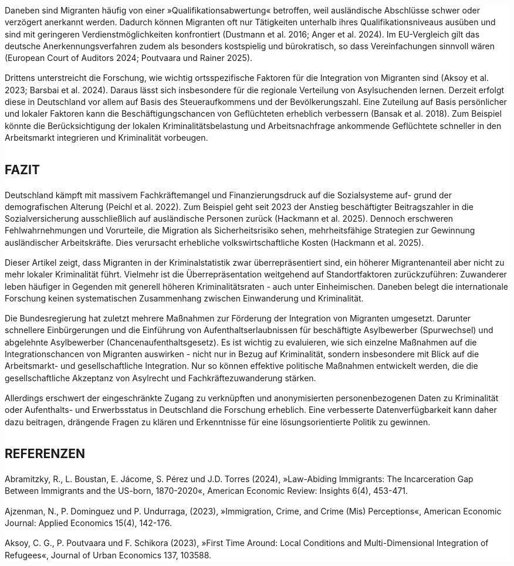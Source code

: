 Daneben sind Migranten häufig von einer »Qualifikationsabwertung« betroffen, weil ausländische Abschlüsse schwer oder verzögert anerkannt werden. Dadurch können Migranten oft nur Tätigkeiten unterhalb ihres Qualifikationsniveaus ausüben und sind mit geringeren Verdienstmöglichkeiten konfrontiert (Dustmann et al. 2016; Anger et al. 2024). Im EU-Vergleich gilt das deutsche Anerkennungsverfahren zudem als besonders kostspielig und bürokratisch, so dass Vereinfachungen sinnvoll wären (European Court of Auditors 2024; Poutvaara und Rainer 2025).

Drittens unterstreicht die Forschung, wie wichtig  ortsspezifische Faktoren für die Integration von Migranten sind (Aksoy et al. 2023; Barsbai et al. 2024). Daraus lässt sich insbesondere für die regionale Verteilung  von  Asylsuchenden lernen. Derzeit erfolgt diese in Deutschland vor allem auf Basis des Steueraufkommens und der Bevölkerungszahl. Eine Zuteilung auf Basis persönlicher und lokaler Faktoren kann die Beschäftigungschancen von Geflüchteten erheblich verbessern (Bansak et al. 2018). Zum Beispiel könnte die Berücksichtigung der lokalen Kriminalitätsbelastung und Arbeitsnachfrage ankommende Geflüchtete schneller in den Arbeitsmarkt integrieren und Kriminalität vorbeugen.

## FAZIT

Deutschland kämpft mit massivem Fachkräftemangel und Finanzierungsdruck auf die Sozialsysteme auf- grund der demografischen Alterung (Peichl et al. 2022). Zum Beispiel geht seit 2023 der Anstieg beschäftigter Beitragszahler in die Sozialversicherung ausschließlich auf ausländische Personen zurück (Hackmann et al. 2025). Dennoch erschweren Fehlwahrnehmungen und Vorurteile, die Migration als Sicherheitsrisiko sehen, mehrheitsfähige Strategien zur Gewinnung ausländischer Arbeitskräfte. Dies verursacht erhebliche volkswirtschaftliche Kosten (Hackmann et al. 2025).

Dieser Artikel zeigt, dass Migranten in der Kriminalstatistik zwar überrepräsentiert sind, ein höherer Migrantenanteil aber nicht zu mehr lokaler Kriminalität führt. Vielmehr ist die Überrepräsentation weitgehend auf Standortfaktoren zurückzuführen: Zuwanderer leben häufiger in Gegenden mit generell höheren Kriminalitätsraten - auch unter Einheimischen. Daneben belegt die internationale Forschung keinen systematischen Zusammenhang zwischen Einwanderung und Kriminalität.

Die Bundesregierung hat zuletzt mehrere Maßnahmen zur Förderung der Integration von Migranten umgesetzt. Darunter schnellere Einbürgerungen und die Einführung von Aufenthaltserlaubnissen für beschäftigte Asylbewerber (Spurwechsel) und abgelehnte Asylbewerber (Chancenaufenthaltsgesetz). Es ist  wichtig zu evaluieren, wie sich einzelne Maßnahmen auf die Integrationschancen von Migranten auswirken - nicht nur in Bezug auf Kriminalität, sondern insbesondere mit Blick auf die Arbeitsmarkt- und gesellschaftliche Integration. Nur so können effektive politische Maßnahmen entwickelt werden, die die gesellschaftliche Akzeptanz von Asylrecht und Fachkräftezuwanderung stärken.

Allerdings erschwert der eingeschränkte Zugang zu verknüpften und anonymisierten personenbezogenen Daten zu Kriminalität oder Aufenthalts- und Erwerbsstatus in Deutschland die Forschung erheblich. Eine verbesserte Datenverfügbarkeit kann daher dazu beitragen, drängende Fragen zu klären und Erkenntnisse für eine lösungsorientierte Politik zu gewinnen.

## REFERENZEN

Abramitzky, R., L. Boustan, E. Jácome, S. Pérez und J.D. Torres (2024), »Law-Abiding Immigrants: The Incarceration Gap Between Immigrants and the US-born, 1870-2020«, American Economic Review: Insights 6(4), 453-471.

Ajzenman, N., P. Dominguez und P. Undurraga, (2023), »Immigration, Crime, and Crime (Mis) Perceptions«, American Economic Journal: Applied Economics 15(4), 142-176.

Aksoy, C. G., P. Poutvaara und F. Schikora (2023), »First Time Around: Local Conditions and Multi-Dimensional Integration of Refugees«, Journal of Urban Economics 137, 103588.
